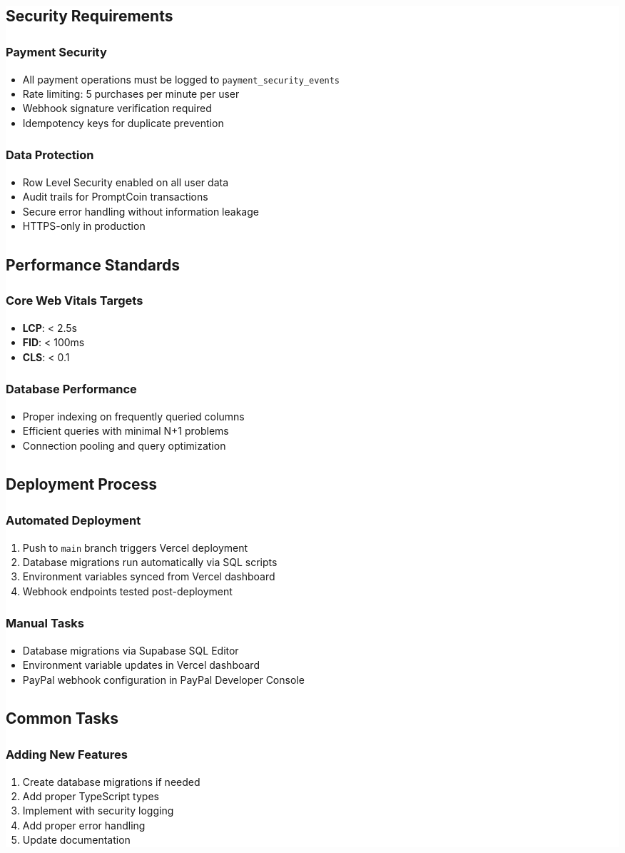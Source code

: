 ## Security Requirements

### Payment Security
- All payment operations must be logged to `payment_security_events`
- Rate limiting: 5 purchases per minute per user
- Webhook signature verification required
- Idempotency keys for duplicate prevention

### Data Protection
- Row Level Security enabled on all user data
- Audit trails for PromptCoin transactions
- Secure error handling without information leakage
- HTTPS-only in production

## Performance Standards

### Core Web Vitals Targets
- **LCP**: < 2.5s
- **FID**: < 100ms
- **CLS**: < 0.1

### Database Performance
- Proper indexing on frequently queried columns
- Efficient queries with minimal N+1 problems
- Connection pooling and query optimization

## Deployment Process

### Automated Deployment
1. Push to `main` branch triggers Vercel deployment
2. Database migrations run automatically via SQL scripts
3. Environment variables synced from Vercel dashboard
4. Webhook endpoints tested post-deployment

### Manual Tasks
- Database migrations via Supabase SQL Editor
- Environment variable updates in Vercel dashboard
- PayPal webhook configuration in PayPal Developer Console

## Common Tasks

### Adding New Features
1. Create database migrations if needed
2. Add proper TypeScript types
3. Implement with security logging
4. Add proper error handling
5. Update documentation
